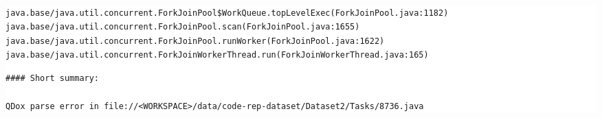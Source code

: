 	java.base/java.util.concurrent.ForkJoinPool$WorkQueue.topLevelExec(ForkJoinPool.java:1182)
	java.base/java.util.concurrent.ForkJoinPool.scan(ForkJoinPool.java:1655)
	java.base/java.util.concurrent.ForkJoinPool.runWorker(ForkJoinPool.java:1622)
	java.base/java.util.concurrent.ForkJoinWorkerThread.run(ForkJoinWorkerThread.java:165)
```
#### Short summary: 

QDox parse error in file://<WORKSPACE>/data/code-rep-dataset/Dataset2/Tasks/8736.java